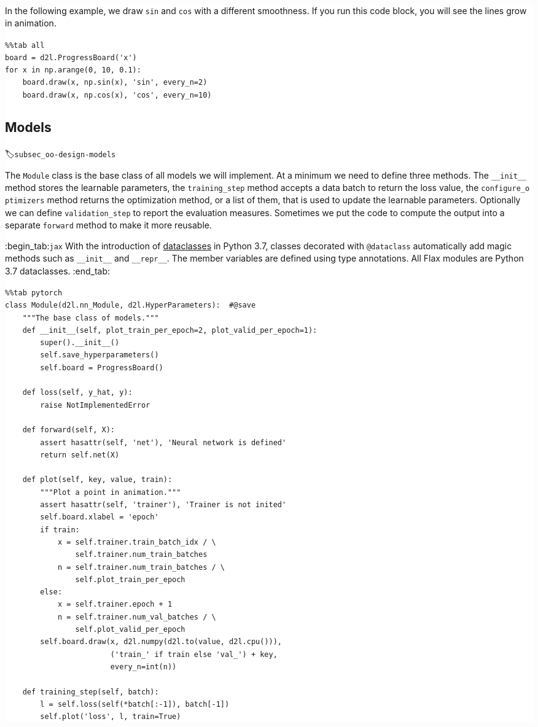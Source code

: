 In the following example, we draw `sin` and `cos` with a different smoothness. If you run this code block, you will see the lines grow in animation.

```{.python .input}
%%tab all
board = d2l.ProgressBoard('x')
for x in np.arange(0, 10, 0.1):
    board.draw(x, np.sin(x), 'sin', every_n=2)
    board.draw(x, np.cos(x), 'cos', every_n=10)
```

## Models
:label:`subsec_oo-design-models`

The `Module` class  is the base class of all models we will implement. At a minimum we need to define three methods. The `__init__` method stores the learnable parameters, the `training_step` method accepts a data batch to return the loss value, the `configure_optimizers` method returns the optimization method, or a list of them, that is used to update the learnable parameters. Optionally we can define `validation_step` to report the evaluation measures.
Sometimes we put the code to compute the output into a separate `forward` method to make it more reusable.

:begin_tab:`jax`
With the introduction of [dataclasses](https://docs.python.org/3/library/dataclasses.html)
in Python 3.7, classes decorated with `@dataclass` automatically add magic
methods such as `__init__` and `__repr__`. The member variables are defined
using type annotations. All Flax modules are Python 3.7 dataclasses.
:end_tab:

```{.python .input}
%%tab pytorch
class Module(d2l.nn_Module, d2l.HyperParameters):  #@save
    """The base class of models."""
    def __init__(self, plot_train_per_epoch=2, plot_valid_per_epoch=1):
        super().__init__()
        self.save_hyperparameters()
        self.board = ProgressBoard()

    def loss(self, y_hat, y):
        raise NotImplementedError

    def forward(self, X):
        assert hasattr(self, 'net'), 'Neural network is defined'
        return self.net(X)

    def plot(self, key, value, train):
        """Plot a point in animation."""
        assert hasattr(self, 'trainer'), 'Trainer is not inited'
        self.board.xlabel = 'epoch'
        if train:
            x = self.trainer.train_batch_idx / \
                self.trainer.num_train_batches
            n = self.trainer.num_train_batches / \
                self.plot_train_per_epoch
        else:
            x = self.trainer.epoch + 1
            n = self.trainer.num_val_batches / \
                self.plot_valid_per_epoch
        self.board.draw(x, d2l.numpy(d2l.to(value, d2l.cpu())),
                        ('train_' if train else 'val_') + key,
                        every_n=int(n))

    def training_step(self, batch):
        l = self.loss(self(*batch[:-1]), batch[-1])
        self.plot('loss', l, train=True)
```